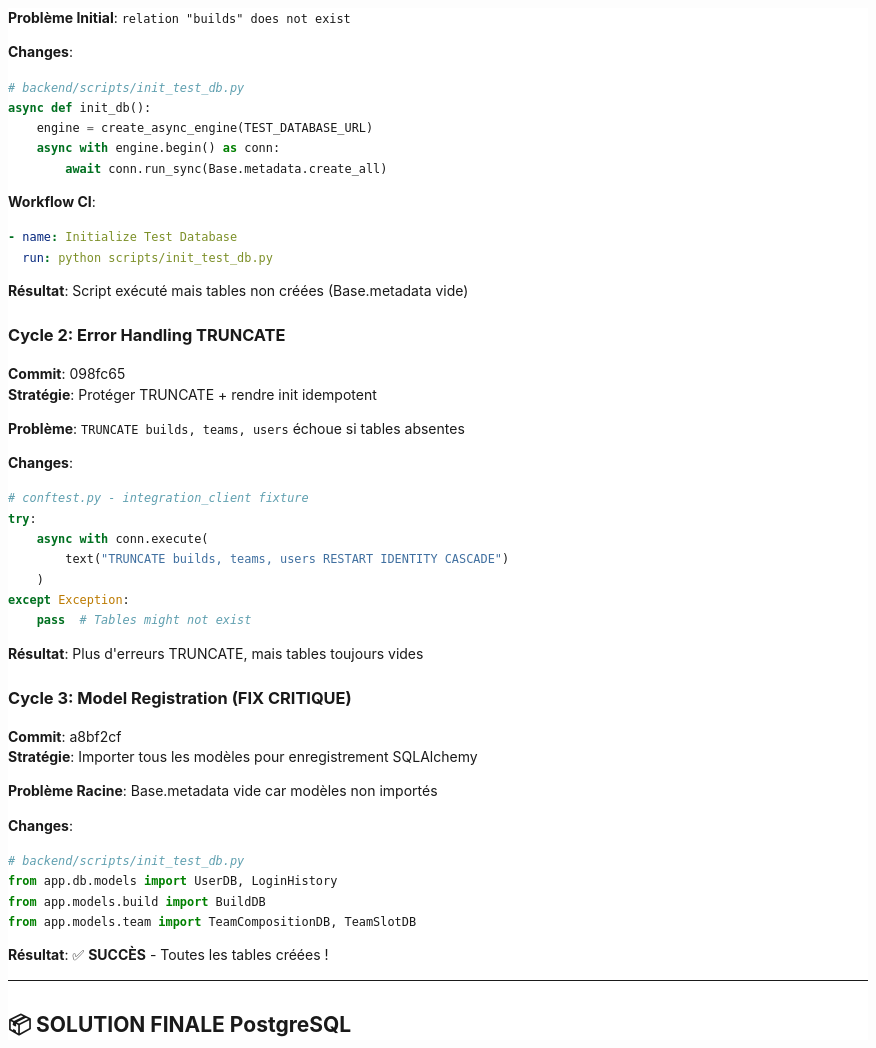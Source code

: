**Problème Initial**: `relation "builds" does not exist`

**Changes**:
```python
# backend/scripts/init_test_db.py
async def init_db():
    engine = create_async_engine(TEST_DATABASE_URL)
    async with engine.begin() as conn:
        await conn.run_sync(Base.metadata.create_all)
```

**Workflow CI**:
```yaml
- name: Initialize Test Database
  run: python scripts/init_test_db.py
```

**Résultat**: Script exécuté mais tables non créées (Base.metadata vide)

### Cycle 2: Error Handling TRUNCATE
**Commit**: 098fc65  
**Stratégie**: Protéger TRUNCATE + rendre init idempotent

**Problème**: `TRUNCATE builds, teams, users` échoue si tables absentes

**Changes**:
```python
# conftest.py - integration_client fixture
try:
    async with conn.execute(
        text("TRUNCATE builds, teams, users RESTART IDENTITY CASCADE")
    )
except Exception:
    pass  # Tables might not exist
```

**Résultat**: Plus d'erreurs TRUNCATE, mais tables toujours vides

### Cycle 3: Model Registration (FIX CRITIQUE)
**Commit**: a8bf2cf  
**Stratégie**: Importer tous les modèles pour enregistrement SQLAlchemy

**Problème Racine**: Base.metadata vide car modèles non importés

**Changes**:
```python
# backend/scripts/init_test_db.py
from app.db.models import UserDB, LoginHistory
from app.models.build import BuildDB
from app.models.team import TeamCompositionDB, TeamSlotDB
```

**Résultat**: ✅ **SUCCÈS** - Toutes les tables créées !

---

## 📦 SOLUTION FINALE PostgreSQL

